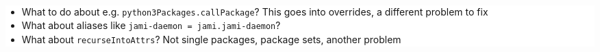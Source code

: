 - What to do about e.g. `python3Packages.callPackage`? This goes into overrides, a different problem to fix
- What about aliases like `jami-daemon = jami.jami-daemon`?
- What about `recurseIntoAttrs`? Not single packages, package sets, another problem
